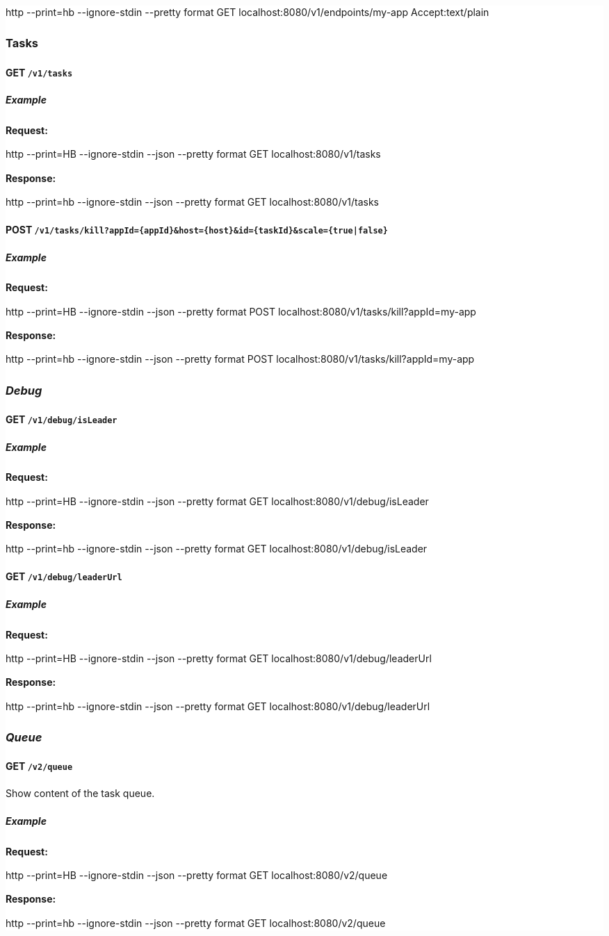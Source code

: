 http --print=hb --ignore-stdin --pretty format GET localhost:8080/v1/endpoints/my-app Accept:text/plain

### Tasks

#### GET `/v1/tasks`

##### Example

**Request:**

http --print=HB --ignore-stdin --json --pretty format GET localhost:8080/v1/tasks

**Response:**

http --print=hb --ignore-stdin --json --pretty format GET localhost:8080/v1/tasks


#### POST `/v1/tasks/kill?appId={appId}&host={host}&id={taskId}&scale={true|false}`

##### Example

**Request:**

http --print=HB --ignore-stdin --json --pretty format POST localhost:8080/v1/tasks/kill?appId=my-app

**Response:**

http --print=hb --ignore-stdin --json --pretty format POST localhost:8080/v1/tasks/kill?appId=my-app

### _Debug_

#### GET `/v1/debug/isLeader`

##### Example

**Request:**

http --print=HB --ignore-stdin --json --pretty format GET localhost:8080/v1/debug/isLeader

**Response:**

http --print=hb --ignore-stdin --json --pretty format GET localhost:8080/v1/debug/isLeader

#### GET `/v1/debug/leaderUrl`

##### Example

**Request:**

http --print=HB --ignore-stdin --json --pretty format GET localhost:8080/v1/debug/leaderUrl

**Response:**

http --print=hb --ignore-stdin --json --pretty format GET localhost:8080/v1/debug/leaderUrl

### _Queue_

#### GET `/v2/queue`

Show content of the task queue.

##### Example

**Request:**

http --print=HB --ignore-stdin --json --pretty format GET localhost:8080/v2/queue

**Response:**

http --print=hb --ignore-stdin --json --pretty format GET localhost:8080/v2/queue
